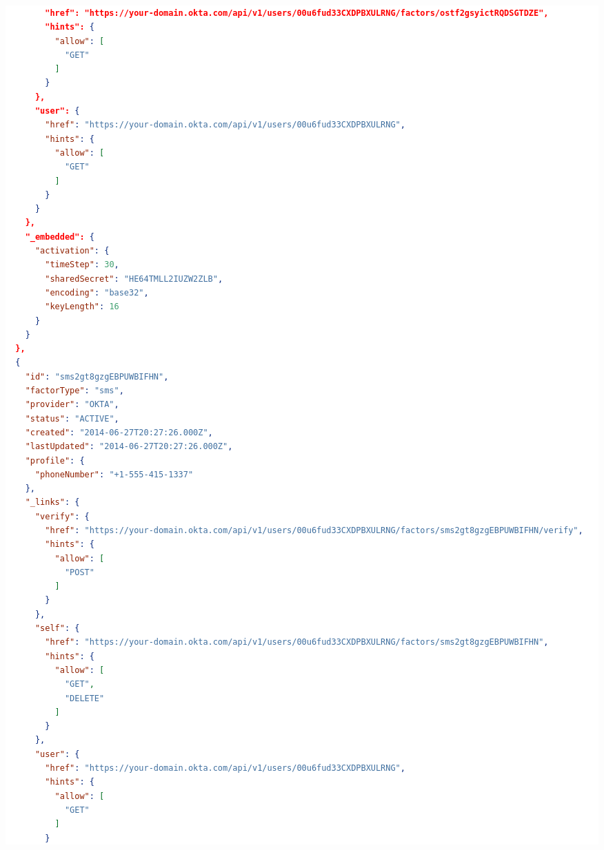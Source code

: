 ~~~json
        "href": "https://your-domain.okta.com/api/v1/users/00u6fud33CXDPBXULRNG/factors/ostf2gsyictRQDSGTDZE",
        "hints": {
          "allow": [
            "GET"
          ]
        }
      },
      "user": {
        "href": "https://your-domain.okta.com/api/v1/users/00u6fud33CXDPBXULRNG",
        "hints": {
          "allow": [
            "GET"
          ]
        }
      }
    },
    "_embedded": {
      "activation": {
        "timeStep": 30,
        "sharedSecret": "HE64TMLL2IUZW2ZLB",
        "encoding": "base32",
        "keyLength": 16
      }
    }
  },
  {
    "id": "sms2gt8gzgEBPUWBIFHN",
    "factorType": "sms",
    "provider": "OKTA",
    "status": "ACTIVE",
    "created": "2014-06-27T20:27:26.000Z",
    "lastUpdated": "2014-06-27T20:27:26.000Z",
    "profile": {
      "phoneNumber": "+1-555-415-1337"
    },
    "_links": {
      "verify": {
        "href": "https://your-domain.okta.com/api/v1/users/00u6fud33CXDPBXULRNG/factors/sms2gt8gzgEBPUWBIFHN/verify",
        "hints": {
          "allow": [
            "POST"
          ]
        }
      },
      "self": {
        "href": "https://your-domain.okta.com/api/v1/users/00u6fud33CXDPBXULRNG/factors/sms2gt8gzgEBPUWBIFHN",
        "hints": {
          "allow": [
            "GET",
            "DELETE"
          ]
        }
      },
      "user": {
        "href": "https://your-domain.okta.com/api/v1/users/00u6fud33CXDPBXULRNG",
        "hints": {
          "allow": [
            "GET"
          ]
        }
~~~